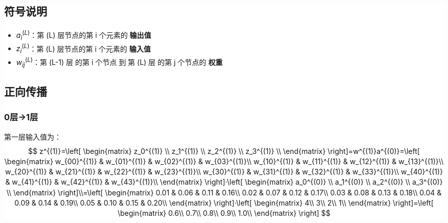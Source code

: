 ## 符号说明

- $a_i^{(L)}$：第 (L) 层节点的第 i 个元素的 **输出值**
-  $z_i^{(L)}$：第 (L) 层节点的第 i 个元素的 **输入值**
- $w_{ij}^{(L)}$：第 (L-1) 层 的第 i 个节点 到 第 (L) 层 的第 j 个节点的 **权重** 

## 正向传播

### 0层→1层

第一层输入值为：
$$
z^{(1)}=\left[
\begin{matrix}
z_0^{(1)} \\
z_1^{(1)} \\
z_2^{(1)} \\
z_3^{(1)} \\
\end{matrix}
\right]=w^{(1)}a^{(0)}=\left[
\begin{matrix}
w_{00}^{(1)} & w_{01}^{(1)} & w_{02}^{(1)} & w_{03}^{(1)}\\
w_{10}^{(1)} & w_{11}^{(1)} & w_{12}^{(1)} & w_{13}^{(1)}\\
w_{20}^{(1)} & w_{21}^{(1)} & w_{22}^{(1)} & w_{23}^{(1)}\\
w_{30}^{(1)} & w_{31}^{(1)} & w_{32}^{(1)} & w_{33}^{(1)}\\
w_{40}^{(1)} & w_{41}^{(1)} & w_{42}^{(1)} & w_{43}^{(1)}\\
\end{matrix}
\right]·\left[
\begin{matrix}
a_0^{(0)} \\
a_1^{(0)} \\
a_2^{(0)} \\
a_3^{(0)} \\
\end{matrix}
\right]\\=\left[
\begin{matrix}
0.01 & 0.06 & 0.11 & 0.16\\
0.02 & 0.07 & 0.12 & 0.17\\
0.03 & 0.08 & 0.13 & 0.18\\
0.04 & 0.09 & 0.14 & 0.19\\
0.05 & 0.10 & 0.15 & 0.20\\
\end{matrix}
\right]·\left[
\begin{matrix}
4\\
3\\
2\\
1\\
\end{matrix}
\right]=\left[
\begin{matrix}
0.6\\
0.7\\
0.8\\
0.9\\
1.0\\
\end{matrix}
\right]
$$
